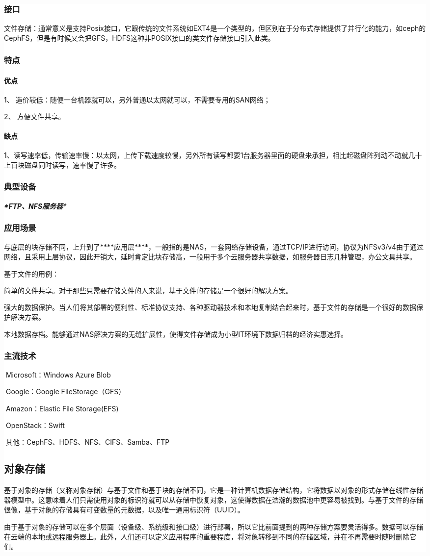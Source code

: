 ### 接口

​	文件存储：通常意义是支持Posix接口，它跟传统的文件系统如EXT4是一个类型的，但区别在于分布式存储提供了并行化的能力，如ceph的CephFS，但是有时候又会把GFS，HDFS这种非POSIX接口的类文件存储接口引入此类。

 

### 特点

#### 优点

1、 造价较低：随便一台机器就可以，另外普通以太网就可以，不需要专用的SAN网络；

2、 方便文件共享。

 

#### 缺点

​	1、读写速率低，传输速率慢：以太网，上传下载速度较慢，另外所有读写都要1台服务器里面的硬盘来承担，相比起磁盘阵列动不动就几十上百块磁盘同时读写，速率慢了许多。

### 典型设备

***\*FTP、NFS服务器\****

### 应用场景

​	与底层的块存储不同，上升到了***\*应用层\****，一般指的是NAS，一套网络存储设备，通过TCP/IP进行访问，协议为NFSv3/v4由于通过网络，且采用上层协议，因此开销大，延时肯定比块存储高，一般用于多个云服务器共享数据，如服务器日志几种管理，办公文具共享。

 

基于文件的用例：

简单的文件共享。对于那些只需要存储文件的人来说，基于文件的存储是一个很好的解决方案。

强大的数据保护。当人们将其部署的便利性、标准协议支持、各种驱动器技术和本地复制结合起来时，基于文件的存储是一个很好的数据保护解决方案。

本地数据存档。能够通过NAS解决方案的无缝扩展性，使得文件存储成为小型IT环境下数据归档的经济实惠选择。

 

### 主流技术

​	Microsoft：Windows Azure Blob

​	Google：Google FileStorage（GFS）

​	Amazon：Elastic File Storage(EFS)

​	OpenStack：Swift

​	其他：CephFS、HDFS、NFS、CIFS、Samba、FTP

## 对象存储

基于对象的存储（又称对象存储）与基于文件和基于块的存储不同，它是一种计算机数据存储结构，它将数据以对象的形式存储在线性存储器模型中。这意味着人们只需使用对象的标识符就可以从存储中恢复对象，这使得数据在浩瀚的数据池中更容易被找到。与基于文件的存储很像，基于对象的存储具有可变数量的元数据，以及唯一通用标识符（UUID）。

由于基于对象的存储可以在多个层面（设备级、系统级和接口级）进行部署，所以它比前面提到的两种存储方案要灵活得多。数据可以存储在云端的本地或远程服务器上。此外，人们还可以定义应用程序的重要程度，将对象转移到不同的存储区域，并在不再需要时随时删除它们。
